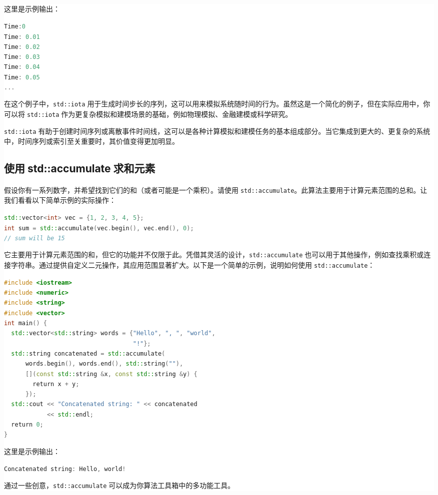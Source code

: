 这里是示例输出：

```cpp
Time:0
Time: 0.01
Time: 0.02
Time: 0.03
Time: 0.04
Time: 0.05
...
```

在这个例子中，`std::iota` 用于生成时间步长的序列，这可以用来模拟系统随时间的行为。虽然这是一个简化的例子，但在实际应用中，你可以将 `std::iota` 作为更复杂模拟和建模场景的基础，例如物理模拟、金融建模或科学研究。

`std::iota` 有助于创建时间序列或离散事件时间线，这可以是各种计算模拟和建模任务的基本组成部分。当它集成到更大的、更复杂的系统中，时间序列或索引至关重要时，其价值变得更加明显。

## 使用 std::accumulate 求和元素

假设你有一系列数字，并希望找到它们的和（或者可能是一个乘积）。请使用 `std::accumulate`。此算法主要用于计算元素范围的总和。让我们看看以下简单示例的实际操作：

```cpp
std::vector<int> vec = {1, 2, 3, 4, 5};
int sum = std::accumulate(vec.begin(), vec.end(), 0);
// sum will be 15
```

它主要用于计算元素范围的和，但它的功能并不仅限于此。凭借其灵活的设计，`std::accumulate` 也可以用于其他操作，例如查找乘积或连接字符串。通过提供自定义二元操作，其应用范围显著扩大。以下是一个简单的示例，说明如何使用 `std::accumulate`：

```cpp
#include <iostream>
#include <numeric>
#include <string>
#include <vector>
int main() {
  std::vector<std::string> words = {"Hello", ", ", "world",
                                    "!"};
  std::string concatenated = std::accumulate(
      words.begin(), words.end(), std::string(""),
      [](const std::string &x, const std::string &y) {
        return x + y;
      });
  std::cout << "Concatenated string: " << concatenated
            << std::endl;
  return 0;
}
```

这里是示例输出：

```cpp
Concatenated string: Hello, world!
```

通过一些创意，`std::accumulate` 可以成为你算法工具箱中的多功能工具。
